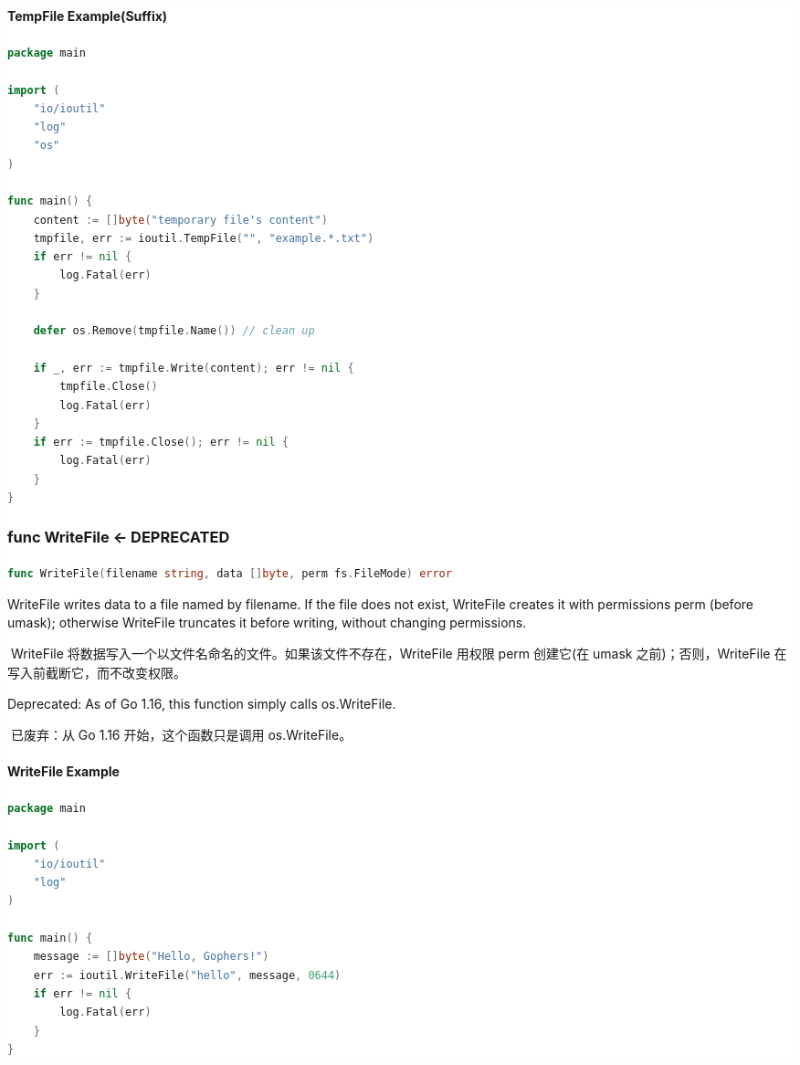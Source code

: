 #### TempFile Example(Suffix)

```go 
package main

import (
	"io/ioutil"
	"log"
	"os"
)

func main() {
	content := []byte("temporary file's content")
	tmpfile, err := ioutil.TempFile("", "example.*.txt")
	if err != nil {
		log.Fatal(err)
	}

	defer os.Remove(tmpfile.Name()) // clean up

	if _, err := tmpfile.Write(content); err != nil {
		tmpfile.Close()
		log.Fatal(err)
	}
	if err := tmpfile.Close(); err != nil {
		log.Fatal(err)
	}
}

```

### func WriteFile <- DEPRECATED

```go 
func WriteFile(filename string, data []byte, perm fs.FileMode) error
```

WriteFile writes data to a file named by filename. If the file does not exist, WriteFile creates it with permissions perm (before umask); otherwise WriteFile truncates it before writing, without changing permissions.

​	WriteFile 将数据写入一个以文件名命名的文件。如果该文件不存在，WriteFile 用权限 perm 创建它(在 umask 之前)；否则，WriteFile 在写入前截断它，而不改变权限。

Deprecated: As of Go 1.16, this function simply calls os.WriteFile.

​	已废弃：从 Go 1.16 开始，这个函数只是调用 os.WriteFile。

#### WriteFile Example

```go 
package main

import (
	"io/ioutil"
	"log"
)

func main() {
	message := []byte("Hello, Gophers!")
	err := ioutil.WriteFile("hello", message, 0644)
	if err != nil {
		log.Fatal(err)
	}
}

```
